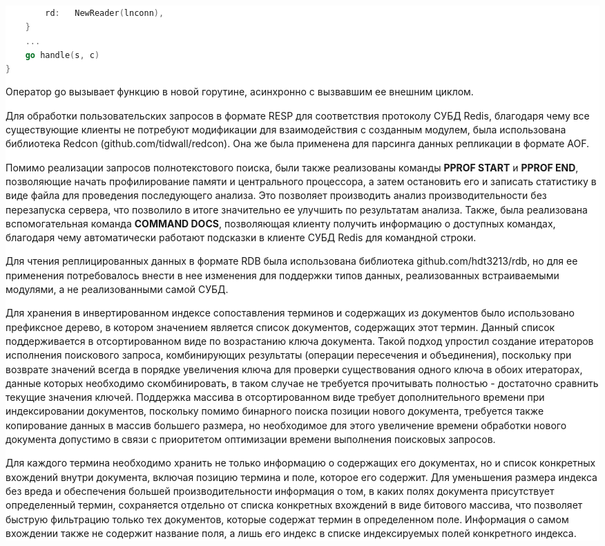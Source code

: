 ```go
        rd:   NewReader(lnconn),
    }
    ...
    go handle(s, c)
}
```

Оператор go вызывает функцию в новой горутине, асинхронно с вызвавшим ее внешним циклом.

Для обработки пользовательских запросов в формате RESP для соответствия протоколу СУБД Redis,
благодаря чему все существующие клиенты не потребуют модификации для взаимодействия с созданным модулем,
была использована библиотека Redcon (github.com/tidwall/redcon). 
Она же была применена для парсинга данных репликации в формате AOF.

Помимо реализации запросов полнотекстового поиска, были также реализованы команды **PPROF START** и **PPROF END**, позволяющие начать профилирование памяти и центрального процессора, 
а затем остановить его и записать статистику в виде файла для проведения последующего анализа.
Это позволяет производить анализ производительности без перезапуска сервера,
что позволило в итоге значительно ее улучшить по результатам анализа.
Также, была реализована вспомогательная команда **COMMAND DOCS**, позволяющая клиенту 
получить информацию о доступных командах, благодаря чему автоматически работают подсказки в
клиенте СУБД Redis для командной строки.

Для чтения реплицированных данных в формате RDB была использована библиотека github.com/hdt3213/rdb,
но для ее применения потребовалось внести в нее изменения для поддержки типов данных, реализованных
встраиваемыми модулями, а не реализованными самой СУБД.

Для хранения в инвертированном индексе сопоставления терминов и содержащих из документов было использовано префиксное дерево, в котором значением является список документов, содержащих этот термин.
Данный список поддерживается в отсортированном виде по возрастанию ключа документа.
Такой подход упростил создание итераторов исполнения поискового запроса, комбинирующих результаты 
(операции пересечения и объединения), поскольку при возврате значений всегда в порядке увеличения ключа
для проверки существования одного ключа в обоих итераторах, данные которых необходимо скомбинировать,
в таком случае не требуется прочитывать полностью - достаточно сравнить текущие значения ключей.
Поддержка массива в отсортированном виде требует дополнительного времени при индексировании документов,
поскольку помимо бинарного поиска позиции нового документа, требуется также копирование данных
в массив большего размера, но необходимое для этого увеличение времени обработки нового документа
допустимо в связи с приоритетом оптимизации времени выполнения поисковых запросов.

Для каждого термина необходимо хранить не только информацию о содержащих его документах,
но и список конкретных вхождений внутри документа, включая позицию термина и поле, которое его содержит.
Для уменьшения размера индекса без вреда и обеспечения большей производительности информация о том,
в каких полях документа присутствует определенный термин, сохраняется отдельно от списка конкретных вхождений
в виде битового массива, что позволяет быструю фильтрацию только тех документов, которые содержат термин
в определенном поле. Информация о самом вхождении также не содержит название поля, а лишь его индекс
в списке индексируемых полей конкретного индекса.
